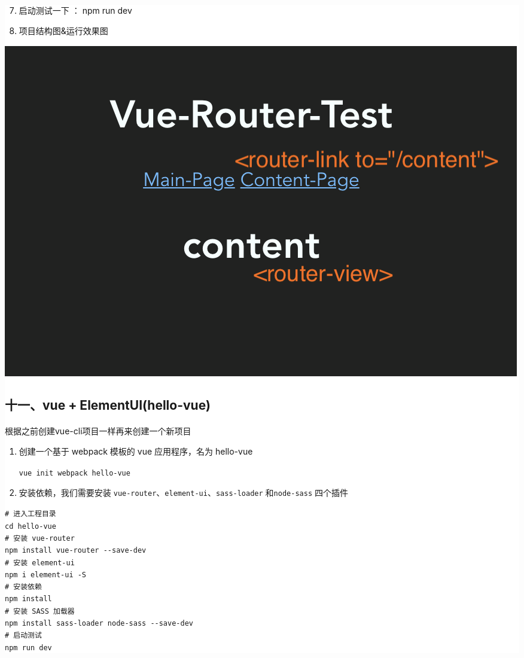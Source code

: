 7. 启动测试一下 ： npm run dev

8. 项目结构图&运行效果图

<img src="./image/螢幕快照 2020-10-04 上午12.39.36.png"/>

## 十一、vue + ElementUI(hello-vue)

根据之前创建vue-cli项目一样再来创建一个新项目

1. 创建一个基于 webpack 模板的 vue 应用程序，名为 hello-vue 

   ```
   vue init webpack hello-vue
   ```

2. 安装依赖，我们需要安装 `vue-router`、`element-ui`、`sass-loader` 和`node-sass` 四个插件

```
# 进入工程目录
cd hello-vue
# 安装 vue-router
npm install vue-router --save-dev
# 安装 element-ui
npm i element-ui -S
# 安装依赖
npm install
# 安装 SASS 加载器
npm install sass-loader node-sass --save-dev
# 启动测试
npm run dev	
```

